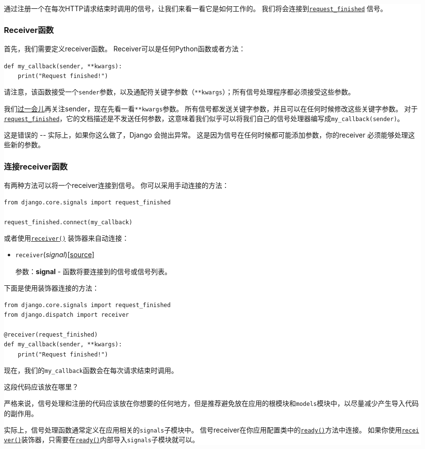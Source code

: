 通过注册一个在每次HTTP请求结束时调用的信号，让我们来看一看它是如何工作的。 我们将会连接到[`request_finished`](https://yiyibooks.cn/__trs__/xx/Django_1.11.6/ref/signals.html#django.core.signals.request_finished) 信号。



### Receiver函数

首先，我们需要定义receiver函数。 Receiver可以是任何Python函数或者方法：

```
def my_callback(sender, **kwargs):
    print("Request finished!")
```

请注意，该函数接受一个`sender`参数，以及通配符关键字参数（`**kwargs`）；所有信号处理程序都必须接受这些参数。

我们[过一会儿](https://yiyibooks.cn/__trs__/xx/Django_1.11.6/topics/signals.html#connecting-to-signals-sent-by-specific-senders)再关注sender，现在先看一看`**kwargs`参数。 所有信号都发送关键字参数，并且可以在任何时候修改这些关键字参数。 对于[`request_finished`](https://yiyibooks.cn/__trs__/xx/Django_1.11.6/ref/signals.html#django.core.signals.request_finished)，它的文档描述是不发送任何参数，这意味着我们似乎可以将我们自己的信号处理器编写成`my_callback(sender)`。

这是错误的 -- 实际上，如果你这么做了，Django 会抛出异常。 这是因为信号在任何时候都可能添加参数，你的receiver 必须能够处理这些新的参数。



### 连接receiver函数

有两种方法可以将一个receiver连接到信号。 你可以采用手动连接的方法：

```
from django.core.signals import request_finished

request_finished.connect(my_callback)
```

或者使用[`receiver()`](https://yiyibooks.cn/__trs__/xx/Django_1.11.6/topics/signals.html#django.dispatch.receiver) 装饰器来自动连接：

- `receiver`(*signal*)[[source\]](https://yiyibooks.cn/__trs__/xx/Django_1.11.6/_modules/django/dispatch/dispatcher.html#receiver)

  参数：**signal** - 函数将要连接到的信号或信号列表。

下面是使用装饰器连接的方法：

```
from django.core.signals import request_finished
from django.dispatch import receiver

@receiver(request_finished)
def my_callback(sender, **kwargs):
    print("Request finished!")
```

现在，我们的`my_callback`函数会在每次请求结束时调用。

这段代码应该放在哪里？

严格来说，信号处理和注册的代码应该放在你想要的任何地方，但是推荐避免放在应用的根模块和`models`模块中，以尽量减少产生导入代码的副作用。

实际上，信号处理函数通常定义在应用相关的`signals`子模块中。 信号receiver在你应用配置类中的[`ready()`](https://yiyibooks.cn/__trs__/xx/Django_1.11.6/ref/applications.html#django.apps.AppConfig.ready)方法中连接。 如果你使用[`receiver()`](https://yiyibooks.cn/__trs__/xx/Django_1.11.6/topics/signals.html#django.dispatch.receiver)装饰器，只需要在[`ready()`](https://yiyibooks.cn/__trs__/xx/Django_1.11.6/ref/applications.html#django.apps.AppConfig.ready)内部导入`signals`子模块就可以。

